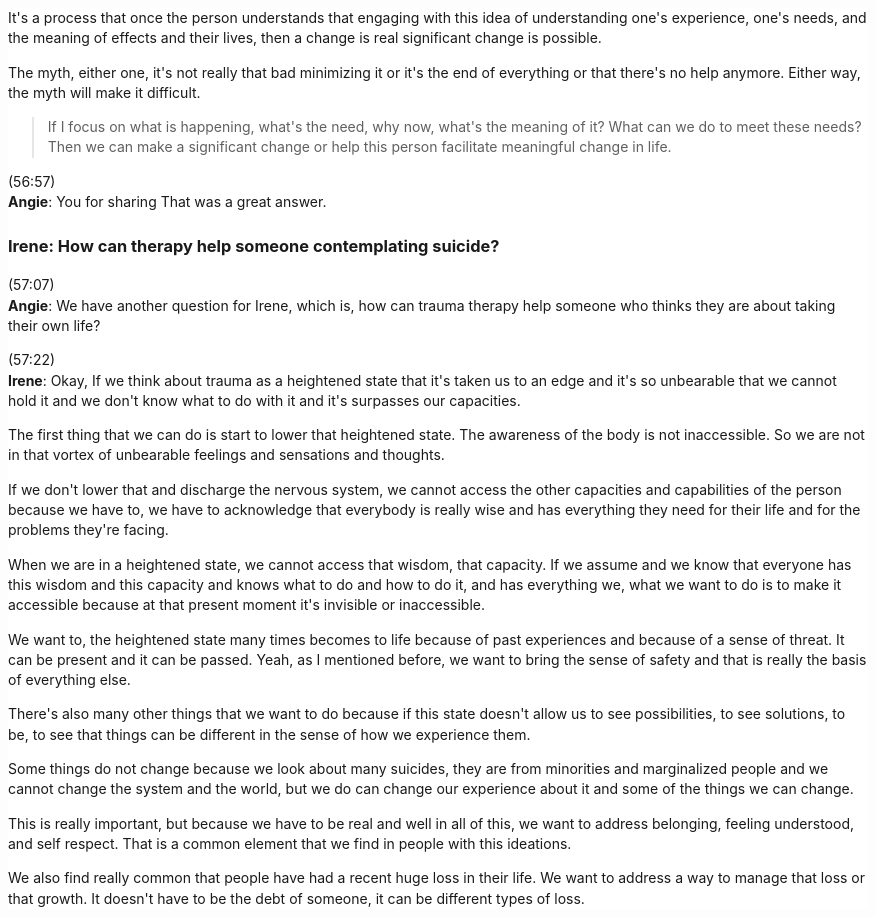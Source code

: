 It's a process that once the person understands that engaging with this idea of understanding one's experience, one's needs, and the meaning of effects and their lives, then a change is real significant change is possible. 

The myth, either one, it's not really that bad minimizing it or it's the end of everything or that there's no help anymore. Either way, the myth will make it difficult. 

> If I focus on what is happening, what's the need, why now, what's the meaning of it? What can we do to meet these needs? Then we can make a significant change or help this person facilitate meaningful change in life.  

(56:57)    
**Angie**:    You for sharing That was a great answer.  

### Irene: How can therapy help someone contemplating suicide?

(57:07)    
**Angie**:    We have another question for Irene, which is, how can trauma therapy help someone who thinks they are about taking their own life?  

(57:22)    
**Irene**:    Okay, If we think about trauma as a heightened state that it's taken us to an edge and it's so unbearable that we cannot hold it and we don't know what to do with it and it's surpasses our capacities. 

The first thing that we can do is start to lower that heightened state. The awareness of the body is not inaccessible. So we are not in that vortex of unbearable feelings and sensations and thoughts. 

If we don't lower that and discharge the nervous system, we cannot access the other capacities and capabilities of the person because we have to, we have to acknowledge that everybody is really wise and has everything they need for their life and for the problems they're facing. 

When we are in a heightened state, we cannot access that wisdom, that capacity. If we assume and we know that everyone has this wisdom and this capacity and knows what to do and how to do it, and has everything we, what we want to do is to make it accessible because at that present moment it's invisible or inaccessible. 

We want to, the heightened state many times becomes to life because of past experiences and because of a sense of threat. It can be present and it can be passed. Yeah, as I mentioned before, we want to bring the sense of safety and that is really the basis of everything else. 

There's also many other things that we want to do because if this state doesn't allow us to see possibilities, to see solutions, to be, to see that things can be different in the sense of how we experience them. 

Some things do not change because we look about many suicides, they are from minorities and marginalized people and we cannot change the system and the world, but we do can change our experience about it and some of the things we can change.  

This is really important, but because we have to be real and well in all of this, we want to address belonging, feeling understood, and self respect. That is a common element that we find in people with this ideations. 

We also find really common that people have had a recent huge loss in their life. We want to address a way to manage that loss or that growth. It doesn't have to be the debt of someone, it can be different types of loss. 
